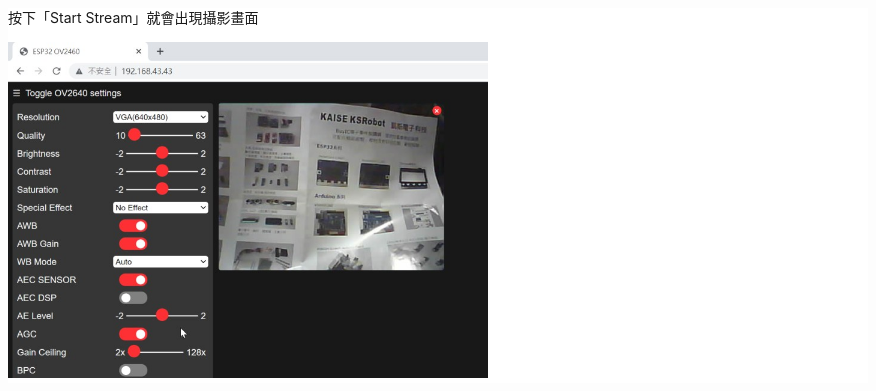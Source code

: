 按下「Start Stream」就會出現攝影畫面

 <img src="images/KSB065/arduino/ex-0146.jpg" alt="00003" style="zoom:60%;" />







